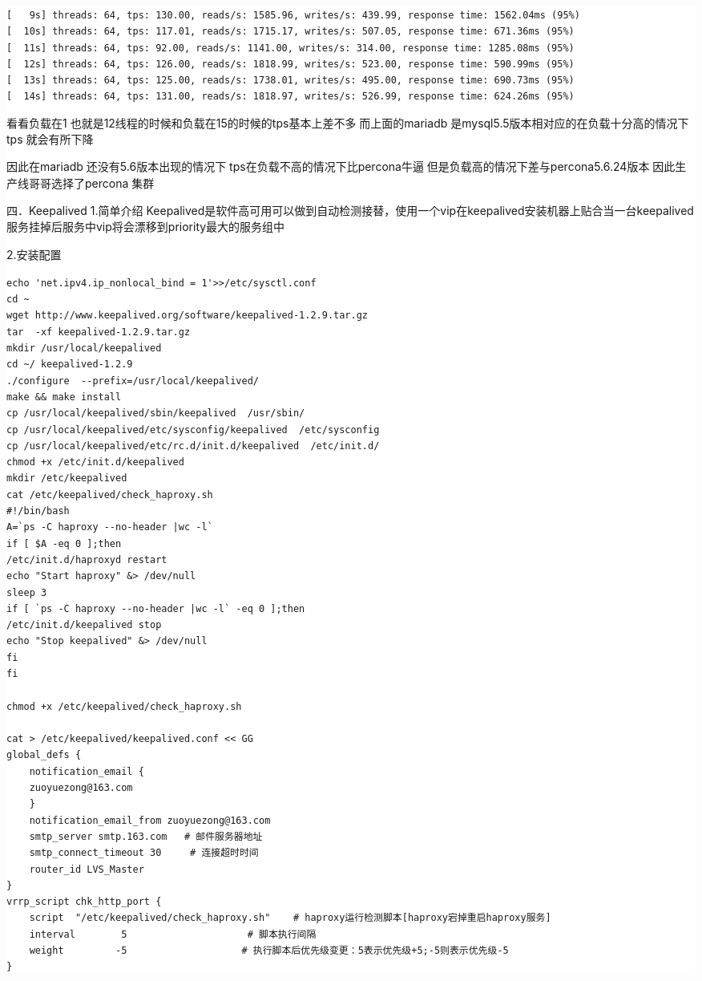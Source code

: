 ```
[   9s] threads: 64, tps: 130.00, reads/s: 1585.96, writes/s: 439.99, response time: 1562.04ms (95%)
[  10s] threads: 64, tps: 117.01, reads/s: 1715.17, writes/s: 507.05, response time: 671.36ms (95%)
[  11s] threads: 64, tps: 92.00, reads/s: 1141.00, writes/s: 314.00, response time: 1285.08ms (95%)
[  12s] threads: 64, tps: 126.00, reads/s: 1818.99, writes/s: 523.00, response time: 590.99ms (95%)
[  13s] threads: 64, tps: 125.00, reads/s: 1738.01, writes/s: 495.00, response time: 690.73ms (95%)
[  14s] threads: 64, tps: 131.00, reads/s: 1818.97, writes/s: 526.99, response time: 624.26ms (95%)
```

看看负载在1 也就是12线程的时候和负载在15的时候的tps基本上差不多
而上面的mariadb 是mysql5.5版本相对应的在负载十分高的情况下 tps 就会有所下降

因此在mariadb 还没有5.6版本出现的情况下 tps在负载不高的情况下比percona牛逼
但是负载高的情况下差与percona5.6.24版本
因此生产线哥哥选择了percona 集群

四．Keepalived
1.简单介绍
Keepalived是软件高可用可以做到自动检测接替，使用一个vip在keepalived安装机器上贴合当一台keepalived服务挂掉后服务中vip将会漂移到priority最大的服务组中  

2.安装配置
````
echo 'net.ipv4.ip_nonlocal_bind = 1'>>/etc/sysctl.conf
cd ~
wget http://www.keepalived.org/software/keepalived-1.2.9.tar.gz
tar  -xf keepalived-1.2.9.tar.gz 
mkdir /usr/local/keepalived 
cd ~/ keepalived-1.2.9
./configure  --prefix=/usr/local/keepalived/
make && make install
cp /usr/local/keepalived/sbin/keepalived  /usr/sbin/ 
cp /usr/local/keepalived/etc/sysconfig/keepalived  /etc/sysconfig
cp /usr/local/keepalived/etc/rc.d/init.d/keepalived  /etc/init.d/
chmod +x /etc/init.d/keepalived
mkdir /etc/keepalived
cat /etc/keepalived/check_haproxy.sh  
#!/bin/bash
A=`ps -C haproxy --no-header |wc -l`
if [ $A -eq 0 ];then
/etc/init.d/haproxyd restart
echo "Start haproxy" &> /dev/null
sleep 3
if [ `ps -C haproxy --no-header |wc -l` -eq 0 ];then
/etc/init.d/keepalived stop
echo "Stop keepalived" &> /dev/null
fi
fi

chmod +x /etc/keepalived/check_haproxy.sh

cat > /etc/keepalived/keepalived.conf << GG
global_defs {  
    notification_email {  
    zuoyuezong@163.com     
    }  
    notification_email_from zuoyuezong@163.com  
    smtp_server smtp.163.com   # 邮件服务器地址  
    smtp_connect_timeout 30     # 连接超时时间  
    router_id LVS_Master  
}  
vrrp_script chk_http_port {  
    script  "/etc/keepalived/check_haproxy.sh"    # haproxy运行检测脚本[haproxy宕掉重启haproxy服务]  
    interval        5                     # 脚本执行间隔  
    weight         -5                    # 执行脚本后优先级变更：5表示优先级+5;-5则表示优先级-5  
}  
````